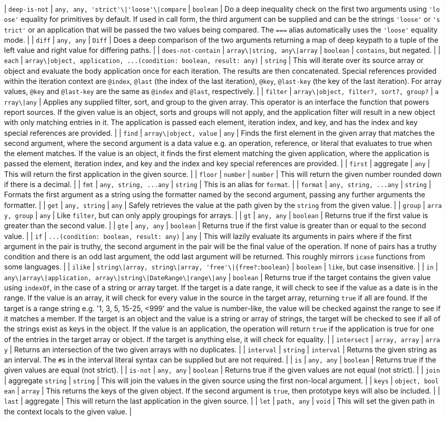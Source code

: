 | `deep-is-not` | `any, any, 'strict'\|'loose'\|compare` | `boolean` | Do a deep inequality check on the first two arguments using `'loose'` equality for primitives by default. If used in call form, the third argument can be supplied and can be the strings `'loose'` or `'strict'` or an application that will be passed the two values being compared. The `===` alias automatically uses the `'loose'` equality mode. |
| `diff` | `any, any` | `Diff` | Does a deep comparison of the two arguments returning a map of deep keypath to a tuple of the left value and right value for differing paths. |
| `does-not-contain` | `array\|string, any\|array` | `boolean` | `contains`, but negated. |
| `each` | `array\|object, application, ...(condition: boolean, result: any)` | `string` | This will iterate over its source array or object and evaluate the body application once for each iteration. The results are then concatenated. Special references provided within the iteration context are `@index`, `@last` (the index of the last iteration), `@key`, `@last-key` (the key of the last iteration). For array values, `@key` and `@last-key` are the same as `@index` and `@last`, respectively. |
| `filter` | `array\|object, filter?, sort?, group?` | `array\|any` | Applies any supplied filter, sort, and group to the given array. This operator is an interface the function that powers report sources. If the given value is an object, sorts and groups will not apply, and the application filter will result in a new object with only matching entries in it. The application is passed each element, iteration index, and key, and has the index and key special references are provided. |
| `find` | `array\|object, value` | `any` | Finds the first element in the given array that matches the second argument, where the second argument is a data value e.g. an operation, reference, or literal that evaluates to true when the element matches. If the value is an object, it finds the first element matching the given application, where the application is passed the element, iteration index, and key and the index and key special references are provided. |
| `first` | aggregate | `any` | This will return the first application in the given source. |
| `floor` | `number` | `number` | This will return the given number rounded down if there is a decimal. |
| `fmt` | `any, string, ...any` | `string` | This is an alias for `format`. |
| `format` | `any, string, ...any` | `string` | Formats the first argument as a string using the formatter named by the second argument, passing any further arguments the formatter. |
| `get` | `any, string` | `any` | Safely retrieves the value at the path given by the `string` from the given value. |
| `group` | `array, group` | `any` | Like `filter`, but can only apply groupings for arrays. |
| `gt` | `any, any` | `boolean` | Returns true if the first value is greater than the second value. |
| `gte` | `any, any` | `boolean` | Returns true if the first value is greater than or equal to the second value. |
| `if` | `...(condition: boolean, result: any)` | `any` | This will lazily evaluate its arguments in pairs where if the first argument in the pair is truthy, the second argument in the pair will be the final value of the operation. If none of pairs has a truthy condition and there is an odd last argument, the odd last argument will be returned. This roughly mirrors `icase` functions from some languages. |
| `ilike` | `string\|array, string\|array, 'free'\|{free?:boolean}` | `boolean` | `like`, but case insensitive. |
| `in` | `any\|array\|application, array\|string\|DateRange\|range\|any` | `boolean` | Returns true if the target contains the given value using `indexOf`, in the case of a string or array target. If the target is a date range, it will check to see if the value as a date is in the range. If the value is an array, it will check for every value in the source in the target array, returning `true` if all are found. If the target is a range string e.g. '1, 3, 5, 15-25, <999' and the value is number-like, the value will be checked against the range to see if it matches a member. If the target is an object and the value is a string or array of strings, the target will be checked to see if all of the strings exist as keys in the object. If the value is an application, the operation will return `true` if the application is true for one of the entries in the target array or object. If the target is anything else, it will check for equality. |
| `intersect` | `array, array` | `array` | Returns an intersection of the two given arrays with no duplicates. |
| `interval` | `string` | `interval` | Returns the given string as an interval. The `#`s in the interval literal syntax can be supplied but are not required. |
| `is` | `any, any` | `boolean` | Returns true if the given values are equal (not strict). |
| `is-not` | `any, any` | `boolean` | Returns true if the given values are not equal (not strict). |
| `join` | aggregate `string` | `string` | This will join the values in the given source using the first non-local argument. |
| `keys` | `object, boolean` | `array` | This returns the keys of the given object. If the second argument is `true`, then prototype keys will also be included. |
| `last` | aggregate | This will return the last application in the given source. |
| `let` | `path, any` | `void` | This will set the given path in the context locals to the given value. |